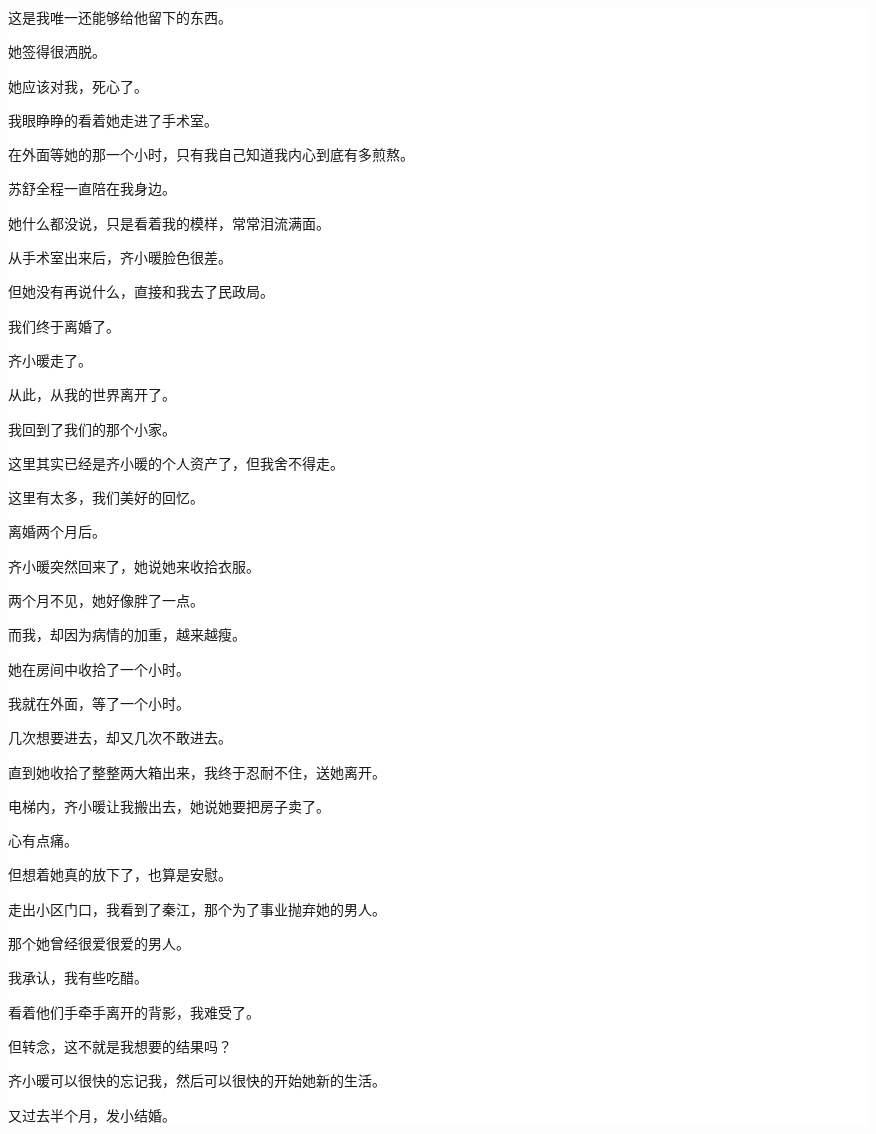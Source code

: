 这是我唯一还能够给他留下的东西。

她签得很洒脱。

她应该对我，死心了。

我眼睁睁的看着她走进了手术室。

在外面等她的那一个小时，只有我自己知道我内心到底有多煎熬。

苏舒全程一直陪在我身边。

她什么都没说，只是看着我的模样，常常泪流满面。

从手术室出来后，齐小暖脸色很差。

但她没有再说什么，直接和我去了民政局。

我们终于离婚了。

齐小暖走了。

从此，从我的世界离开了。

我回到了我们的那个小家。

这里其实已经是齐小暖的个人资产了，但我舍不得走。

这里有太多，我们美好的回忆。

离婚两个月后。

齐小暖突然回来了，她说她来收拾衣服。

两个月不见，她好像胖了一点。

而我，却因为病情的加重，越来越瘦。

她在房间中收拾了一个小时。

我就在外面，等了一个小时。

几次想要进去，却又几次不敢进去。

直到她收拾了整整两大箱出来，我终于忍耐不住，送她离开。

电梯内，齐小暖让我搬出去，她说她要把房子卖了。

心有点痛。

但想着她真的放下了，也算是安慰。

走出小区门口，我看到了秦江，那个为了事业抛弃她的男人。

那个她曾经很爱很爱的男人。

我承认，我有些吃醋。

看着他们手牵手离开的背影，我难受了。

但转念，这不就是我想要的结果吗？

齐小暖可以很快的忘记我，然后可以很快的开始她新的生活。

又过去半个月，发小结婚。
